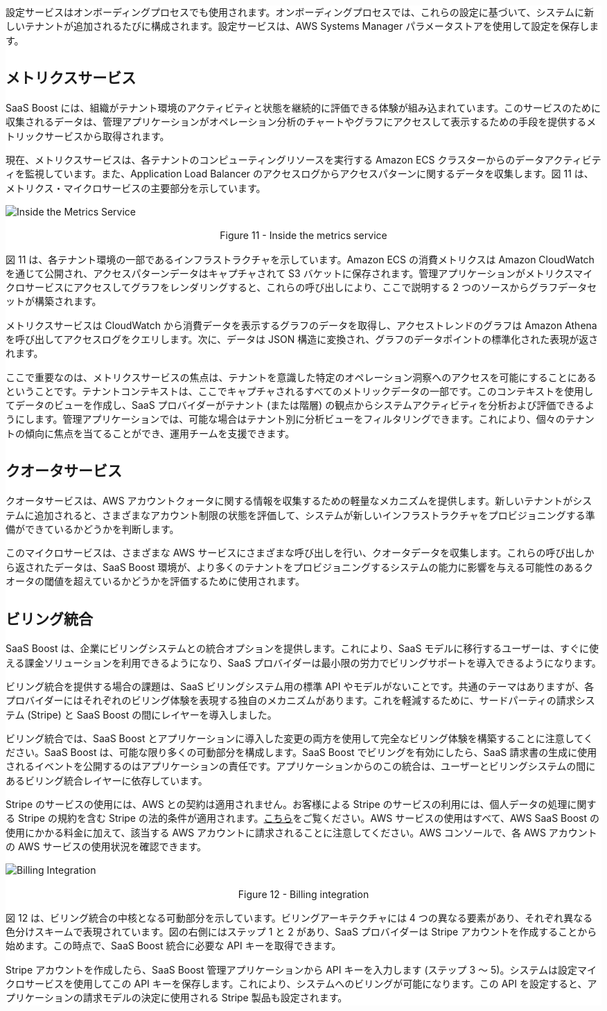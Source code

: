 設定サービスはオンボーディングプロセスでも使用されます。オンボーディングプロセスでは、これらの設定に基づいて、システムに新しいテナントが追加されるたびに構成されます。設定サービスは、AWS Systems Manager パラメータストアを使用して設定を保存します。

## メトリクスサービス
SaaS Boost には、組織がテナント環境のアクティビティと状態を継続的に評価できる体験が組み込まれています。このサービスのために収集されるデータは、管理アプリケーションがオペレーション分析のチャートやグラフにアクセスして表示するための手段を提供するメトリックサービスから取得されます。

現在、メトリクスサービスは、各テナントのコンピューティングリソースを実行する Amazon ECS クラスターからのデータアクティビティを監視しています。また、Application Load Balancer のアクセスログからアクセスパターンに関するデータを収集します。図 11 は、メトリクス・マイクロサービスの主要部分を示しています。

![Inside the Metrics Service](..images/dg-metrics-service.png?raw=true "Inside the Metrics Service")
<p align="center">Figure 11 - Inside the metrics service</p>

図 11 は、各テナント環境の一部であるインフラストラクチャを示しています。Amazon ECS の消費メトリクスは Amazon CloudWatch を通じて公開され、アクセスパターンデータはキャプチャされて S3 バケットに保存されます。管理アプリケーションがメトリクスマイクロサービスにアクセスしてグラフをレンダリングすると、これらの呼び出しにより、ここで説明する 2 つのソースからグラフデータセットが構築されます。

メトリクスサービスは CloudWatch から消費データを表示するグラフのデータを取得し、アクセストレンドのグラフは Amazon Athena を呼び出してアクセスログをクエリします。次に、データは JSON 構造に変換され、グラフのデータポイントの標準化された表現が返されます。

ここで重要なのは、メトリクスサービスの焦点は、テナントを意識した特定のオペレーション洞察へのアクセスを可能にすることにあるということです。テナントコンテキストは、ここでキャプチャされるすべてのメトリックデータの一部です。このコンテキストを使用してデータのビューを作成し、SaaS プロバイダーがテナント (または階層) の観点からシステムアクティビティを分析および評価できるようにします。管理アプリケーションでは、可能な場合はテナント別に分析ビューをフィルタリングできます。これにより、個々のテナントの傾向に焦点を当てることができ、運用チームを支援できます。

## クオータサービス
クオータサービスは、AWS アカウントクォータに関する情報を収集するための軽量なメカニズムを提供します。新しいテナントがシステムに追加されると、さまざまなアカウント制限の状態を評価して、システムが新しいインフラストラクチャをプロビジョニングする準備ができているかどうかを判断します。

このマイクロサービスは、さまざまな AWS サービスにさまざまな呼び出しを行い、クオータデータを収集します。これらの呼び出しから返されたデータは、SaaS Boost 環境が、より多くのテナントをプロビジョニングするシステムの能力に影響を与える可能性のあるクオータの閾値を超えているかどうかを評価するために使用されます。

## ビリング統合
SaaS Boost は、企業にビリングシステムとの統合オプションを提供します。これにより、SaaS モデルに移行するユーザーは、すぐに使える課金ソリューションを利用できるようになり、SaaS プロバイダーは最小限の労力でビリングサポートを導入できるようになります。

ビリング統合を提供する場合の課題は、SaaS ビリングシステム用の標準 API やモデルがないことです。共通のテーマはありますが、各プロバイダーにはそれぞれのビリング体験を表現する独自のメカニズムがあります。これを軽減するために、サードパーティの請求システム (Stripe) と SaaS Boost の間にレイヤーを導入しました。

ビリング統合では、SaaS Boost とアプリケーションに導入した変更の両方を使用して完全なビリング体験を構築することに注意してください。SaaS Boost は、可能な限り多くの可動部分を構成します。SaaS Boost でビリングを有効にしたら、SaaS 請求書の生成に使用されるイベントを公開するのはアプリケーションの責任です。アプリケーションからのこの統合は、ユーザーとビリングシステムの間にあるビリング統合レイヤーに依存しています。

Stripe のサービスの使用には、AWS との契約は適用されません。お客様による Stripe のサービスの利用には、個人データの処理に関する Stripe の規約を含む Stripe の法的条件が適用されます。[こちら](https://stripe.com/legal)をご覧ください。AWS サービスの使用はすべて、AWS SaaS Boost の使用にかかる料金に加えて、該当する AWS アカウントに請求されることに注意してください。AWS コンソールで、各 AWS アカウントの AWS サービスの使用状況を確認できます。

![Billing Integration](../images/dg-billing-integration.png?raw=true "Billing Integration")
<p align="center">Figure 12 - Billing integration</p>

図 12 は、ビリング統合の中核となる可動部分を示しています。ビリングアーキテクチャには 4 つの異なる要素があり、それぞれ異なる色分けスキームで表現されています。図の右側にはステップ 1 と 2 があり、SaaS プロバイダーは Stripe アカウントを作成することから始めます。この時点で、SaaS Boost 統合に必要な API キーを取得できます。

Stripe アカウントを作成したら、SaaS Boost 管理アプリケーションから API キーを入力します (ステップ 3 ～ 5)。システムは設定マイクロサービスを使用してこの API キーを保存します。これにより、システムへのビリングが可能になります。この API を設定すると、アプリケーションの請求モデルの決定に使用される Stripe 製品も設定されます。
